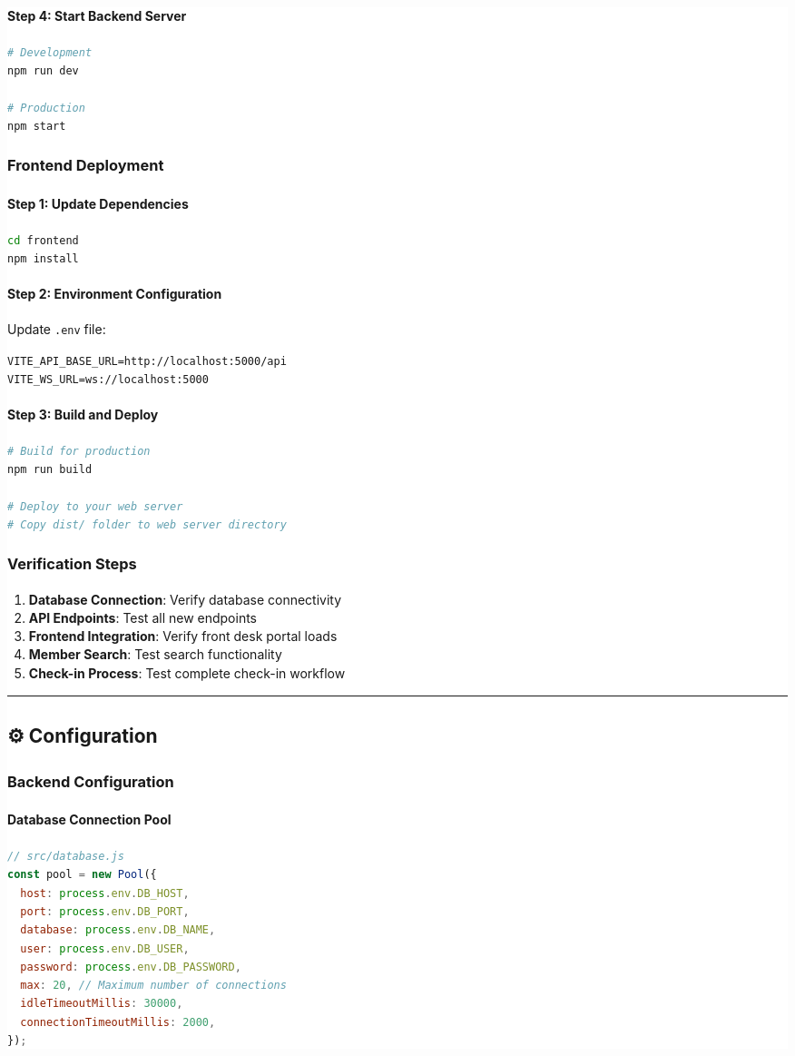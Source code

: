 #### Step 4: Start Backend Server
```bash
# Development
npm run dev

# Production
npm start
```

### Frontend Deployment

#### Step 1: Update Dependencies
```bash
cd frontend
npm install
```

#### Step 2: Environment Configuration
Update `.env` file:
```env
VITE_API_BASE_URL=http://localhost:5000/api
VITE_WS_URL=ws://localhost:5000
```

#### Step 3: Build and Deploy
```bash
# Build for production
npm run build

# Deploy to your web server
# Copy dist/ folder to web server directory
```

### Verification Steps
1. **Database Connection**: Verify database connectivity
2. **API Endpoints**: Test all new endpoints
3. **Frontend Integration**: Verify front desk portal loads
4. **Member Search**: Test search functionality
5. **Check-in Process**: Test complete check-in workflow

---

## ⚙️ Configuration

### Backend Configuration

#### Database Connection Pool
```javascript
// src/database.js
const pool = new Pool({
  host: process.env.DB_HOST,
  port: process.env.DB_PORT,
  database: process.env.DB_NAME,
  user: process.env.DB_USER,
  password: process.env.DB_PASSWORD,
  max: 20, // Maximum number of connections
  idleTimeoutMillis: 30000,
  connectionTimeoutMillis: 2000,
});
```
